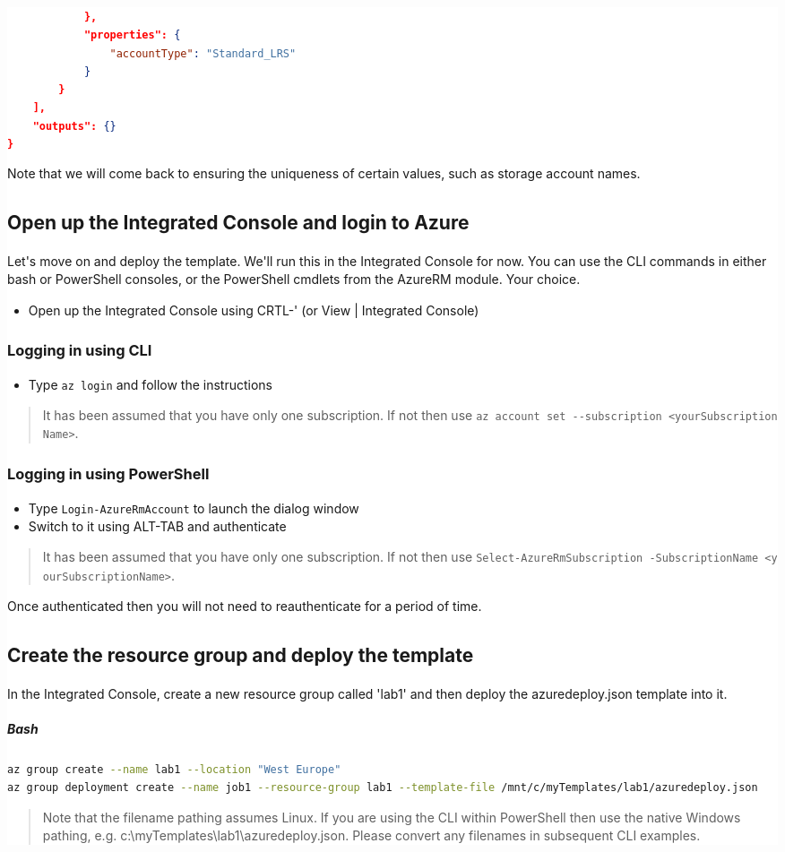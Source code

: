 ```json
            },
            "properties": {
                "accountType": "Standard_LRS"
            }
        }
    ],
    "outputs": {}
}
```

Note that we will come back to ensuring the uniqueness of certain values, such as storage account names.

## Open up the Integrated Console and login to Azure

Let's move on and deploy the template.  We'll run this in the Integrated Console for now.  You can use the CLI commands in either bash or PowerShell consoles, or the PowerShell cmdlets from the AzureRM module.  Your choice.

* Open up the Integrated Console using CRTL-' (or View \| Integrated Console)

### Logging in using CLI

* Type `az login` and follow the instructions

> It has been assumed that you have only one subscription.  If not then use `az account set --subscription <yourSubscriptionName>`.

### Logging in using PowerShell

* Type `Login-AzureRmAccount` to launch the dialog window
* Switch to it using ALT-TAB and authenticate

> It has been assumed that you have only one subscription.  If not then use `Select-AzureRmSubscription -SubscriptionName <yourSubscriptionName>`.

Once authenticated then you will not need to reauthenticate for a period of time.

## Create the resource group and deploy the template

In the Integrated Console, create a new resource group called 'lab1' and then deploy the azuredeploy.json template into it.

##### Bash

```bash
az group create --name lab1 --location "West Europe"
az group deployment create --name job1 --resource-group lab1 --template-file /mnt/c/myTemplates/lab1/azuredeploy.json
```

> Note that the filename pathing assumes Linux.  If you are using the CLI within PowerShell then use the native Windows pathing, e.g. c:\\myTemplates\\lab1\\azuredeploy.json.  Please convert any filenames in subsequent CLI examples.
